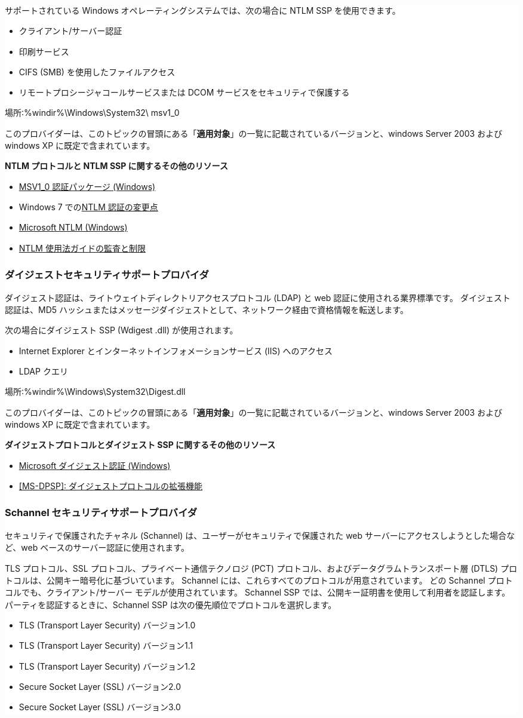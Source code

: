 サポートされている Windows オペレーティングシステムでは、次の場合に NTLM SSP を使用できます。

-   クライアント/サーバー認証

-   印刷サービス

-   CIFS (SMB) を使用したファイルアクセス

-   リモートプロシージャコールサービスまたは DCOM サービスをセキュリティで保護する

場所:%windir%\Windows\System32\ msv1_0

このプロバイダーは、このトピックの冒頭にある「**適用対象**」の一覧に記載されているバージョンと、windows Server 2003 および windows XP に既定で含まれています。

**NTLM プロトコルと NTLM SSP に関するその他のリソース**

-   [MSV1_0 認証パッケージ (Windows)](https://msdn.microsoft.com/library/aa378753(VS.85).aspx)

-   Windows 7 での[NTLM 認証の変更点](https://technet.microsoft.com/library/dd566199(v=ws.10).aspx) 

-   [Microsoft NTLM (Windows)](https://msdn.microsoft.com/library/aa378749(VS.85).aspx)

-   [NTLM 使用法ガイドの監査と制限](https://technet.microsoft.com/library/jj865674(v=ws.10).aspx)

### <a name="digest-security-support-provider"></a><a name="BKMK_DigestSSP"></a>ダイジェストセキュリティサポートプロバイダ
ダイジェスト認証は、ライトウェイトディレクトリアクセスプロトコル (LDAP) と web 認証に使用される業界標準です。 ダイジェスト認証は、MD5 ハッシュまたはメッセージダイジェストとして、ネットワーク経由で資格情報を転送します。

次の場合にダイジェスト SSP (Wdigest .dll) が使用されます。

-   Internet Explorer とインターネットインフォメーションサービス (IIS) へのアクセス

-   LDAP クエリ

場所:%windir%\Windows\System32\Digest.dll

このプロバイダーは、このトピックの冒頭にある「**適用対象**」の一覧に記載されているバージョンと、windows Server 2003 および windows XP に既定で含まれています。

**ダイジェストプロトコルとダイジェスト SSP に関するその他のリソース**

-   [Microsoft ダイジェスト認証 (Windows)](https://msdn.microsoft.com/library/aa378745(VS.85).aspx)

-   [\[MS-DPSP\]: ダイジェストプロトコルの拡張機能](https://msdn.microsoft.com/library/cc227906(PROT.13).aspx)

### <a name="schannel-security-support-provider"></a><a name="BKMK_SchannelSSP"></a>Schannel セキュリティサポートプロバイダ
セキュリティで保護されたチャネル (Schannel) は、ユーザーがセキュリティで保護された web サーバーにアクセスしようとした場合など、web ベースのサーバー認証に使用されます。

TLS プロトコル、SSL プロトコル、プライベート通信テクノロジ (PCT) プロトコル、およびデータグラムトランスポート層 (DTLS) プロトコルは、公開キー暗号化に基づいています。 Schannel には、これらすべてのプロトコルが用意されています。 どの Schannel プロトコルでも、クライアント/サーバー モデルが使用されています。 Schannel SSP では、公開キー証明書を使用して利用者を認証します。 パーティを認証するときに、Schannel SSP は次の優先順位でプロトコルを選択します。

-   TLS (Transport Layer Security) バージョン1.0

-   TLS (Transport Layer Security) バージョン1.1

-   TLS (Transport Layer Security) バージョン1.2

-   Secure Socket Layer (SSL) バージョン2.0

-   Secure Socket Layer (SSL) バージョン3.0
